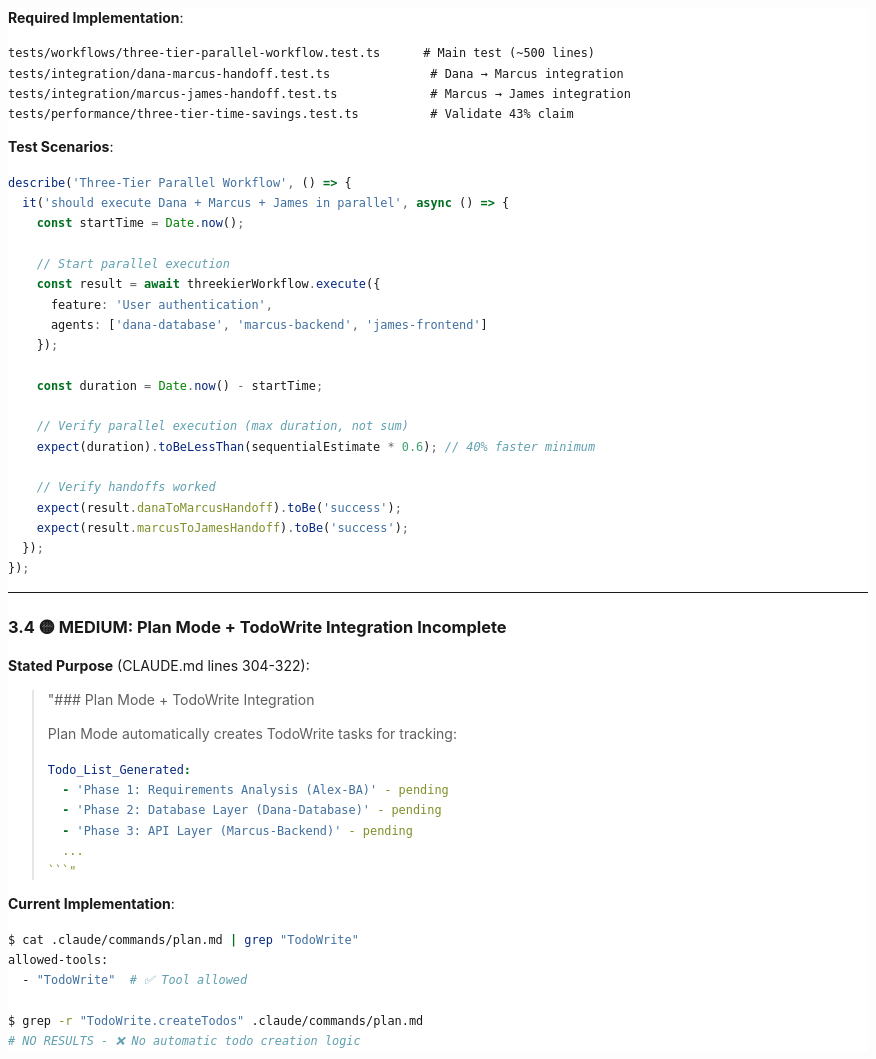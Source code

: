 **Required Implementation**:
```
tests/workflows/three-tier-parallel-workflow.test.ts      # Main test (~500 lines)
tests/integration/dana-marcus-handoff.test.ts              # Dana → Marcus integration
tests/integration/marcus-james-handoff.test.ts             # Marcus → James integration
tests/performance/three-tier-time-savings.test.ts          # Validate 43% claim
```

**Test Scenarios**:
```typescript
describe('Three-Tier Parallel Workflow', () => {
  it('should execute Dana + Marcus + James in parallel', async () => {
    const startTime = Date.now();

    // Start parallel execution
    const result = await threekierWorkflow.execute({
      feature: 'User authentication',
      agents: ['dana-database', 'marcus-backend', 'james-frontend']
    });

    const duration = Date.now() - startTime;

    // Verify parallel execution (max duration, not sum)
    expect(duration).toBeLessThan(sequentialEstimate * 0.6); // 40% faster minimum

    // Verify handoffs worked
    expect(result.danaToMarcusHandoff).toBe('success');
    expect(result.marcusToJamesHandoff).toBe('success');
  });
});
```

---

### 3.4 🟡 MEDIUM: Plan Mode + TodoWrite Integration Incomplete

**Stated Purpose** (CLAUDE.md lines 304-322):
> "### Plan Mode + TodoWrite Integration
>
> Plan Mode automatically creates TodoWrite tasks for tracking:
>
> ```yaml
> Todo_List_Generated:
>   - 'Phase 1: Requirements Analysis (Alex-BA)' - pending
>   - 'Phase 2: Database Layer (Dana-Database)' - pending
>   - 'Phase 3: API Layer (Marcus-Backend)' - pending
>   ...
> ```"

**Current Implementation**:
```bash
$ cat .claude/commands/plan.md | grep "TodoWrite"
allowed-tools:
  - "TodoWrite"  # ✅ Tool allowed

$ grep -r "TodoWrite.createTodos" .claude/commands/plan.md
# NO RESULTS - ❌ No automatic todo creation logic
```
